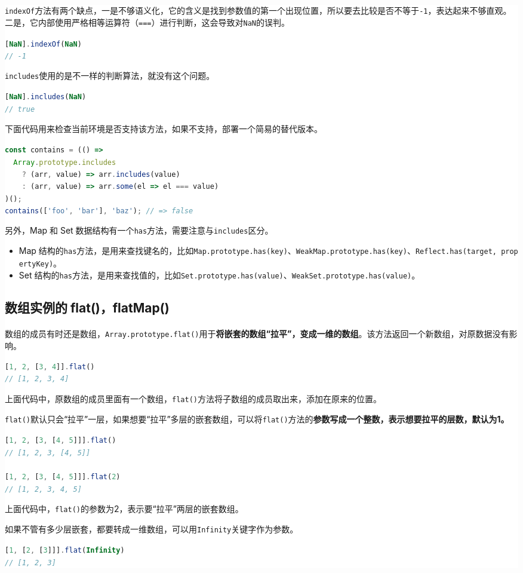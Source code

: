 `indexOf`方法有两个缺点，一是不够语义化，它的含义是找到参数值的第一个出现位置，所以要去比较是否不等于`-1`，表达起来不够直观。二是，它内部使用严格相等运算符（`===`）进行判断，这会导致对`NaN`的误判。

```javascript
[NaN].indexOf(NaN)
// -1
```

`includes`使用的是不一样的判断算法，就没有这个问题。

```javascript
[NaN].includes(NaN)
// true
```

下面代码用来检查当前环境是否支持该方法，如果不支持，部署一个简易的替代版本。

```javascript
const contains = (() =>
  Array.prototype.includes
    ? (arr, value) => arr.includes(value)
    : (arr, value) => arr.some(el => el === value)
)();
contains(['foo', 'bar'], 'baz'); // => false
```

另外，Map 和 Set 数据结构有一个`has`方法，需要注意与`includes`区分。

- Map 结构的`has`方法，是用来查找键名的，比如`Map.prototype.has(key)`、`WeakMap.prototype.has(key)`、`Reflect.has(target, propertyKey)`。
- Set 结构的`has`方法，是用来查找值的，比如`Set.prototype.has(value)`、`WeakSet.prototype.has(value)`。

## 数组实例的 flat()，flatMap()

数组的成员有时还是数组，`Array.prototype.flat()`用于**将嵌套的数组“拉平”，变成一维的数组**。该方法返回一个新数组，对原数据没有影响。

```javascript
[1, 2, [3, 4]].flat()
// [1, 2, 3, 4]
```

上面代码中，原数组的成员里面有一个数组，`flat()`方法将子数组的成员取出来，添加在原来的位置。

`flat()`默认只会“拉平”一层，如果想要“拉平”多层的嵌套数组，可以将`flat()`方法的**参数写成一个整数，表示想要拉平的层数，默认为1。**

```javascript
[1, 2, [3, [4, 5]]].flat()
// [1, 2, 3, [4, 5]]

[1, 2, [3, [4, 5]]].flat(2)
// [1, 2, 3, 4, 5]
```

上面代码中，`flat()`的参数为2，表示要“拉平”两层的嵌套数组。

如果不管有多少层嵌套，都要转成一维数组，可以用`Infinity`关键字作为参数。

```javascript
[1, [2, [3]]].flat(Infinity)
// [1, 2, 3]
```
